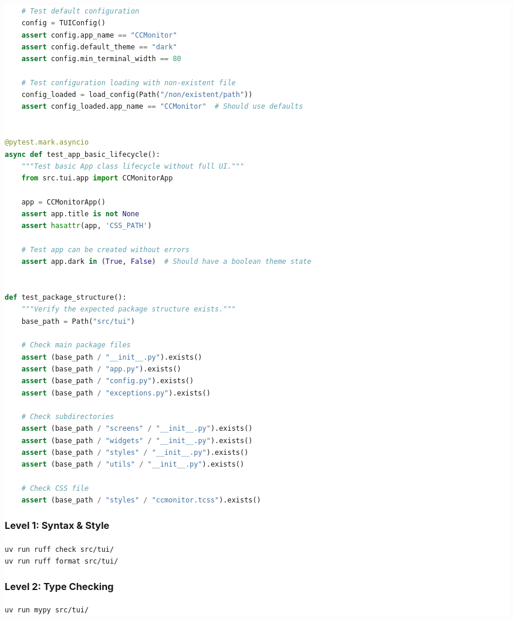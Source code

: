 ```python
    # Test default configuration
    config = TUIConfig()
    assert config.app_name == "CCMonitor"
    assert config.default_theme == "dark"
    assert config.min_terminal_width == 80
    
    # Test configuration loading with non-existent file
    config_loaded = load_config(Path("/non/existent/path"))
    assert config_loaded.app_name == "CCMonitor"  # Should use defaults


@pytest.mark.asyncio
async def test_app_basic_lifecycle():
    """Test basic App class lifecycle without full UI."""
    from src.tui.app import CCMonitorApp
    
    app = CCMonitorApp()
    assert app.title is not None
    assert hasattr(app, 'CSS_PATH')
    
    # Test app can be created without errors
    assert app.dark in (True, False)  # Should have a boolean theme state
    

def test_package_structure():
    """Verify the expected package structure exists."""
    base_path = Path("src/tui")
    
    # Check main package files
    assert (base_path / "__init__.py").exists()
    assert (base_path / "app.py").exists()
    assert (base_path / "config.py").exists()
    assert (base_path / "exceptions.py").exists()
    
    # Check subdirectories
    assert (base_path / "screens" / "__init__.py").exists()
    assert (base_path / "widgets" / "__init__.py").exists()
    assert (base_path / "styles" / "__init__.py").exists()
    assert (base_path / "utils" / "__init__.py").exists()
    
    # Check CSS file
    assert (base_path / "styles" / "ccmonitor.tcss").exists()
```

### Level 1: Syntax & Style
```bash
uv run ruff check src/tui/
uv run ruff format src/tui/
```

### Level 2: Type Checking
```bash
uv run mypy src/tui/
```
